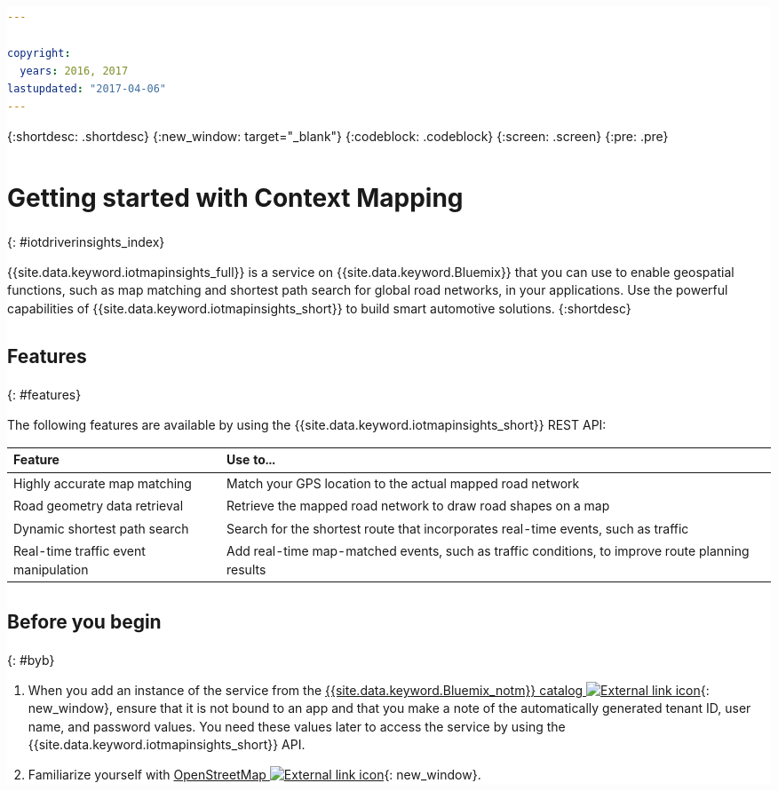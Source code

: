 ```yaml
---

copyright:
  years: 2016, 2017
lastupdated: "2017-04-06"
---
```


{:shortdesc: .shortdesc}
{:new_window: target="_blank"}
{:codeblock: .codeblock}
{:screen: .screen}
{:pre: .pre}


# Getting started with Context Mapping
{: #iotdriverinsights_index}

{{site.data.keyword.iotmapinsights_full}} is a service on {{site.data.keyword.Bluemix}} that you can use to enable geospatial functions, such as map matching and shortest path search for global road networks, in your applications. Use the powerful capabilities of {{site.data.keyword.iotmapinsights_short}} to build smart automotive solutions.
{:shortdesc}

## Features
{: #features}

The following features are available by using the {{site.data.keyword.iotmapinsights_short}} REST API:

|Feature|Use to...|
|:---|:---|
|Highly accurate map matching|Match your GPS location to the actual mapped road network|
|Road geometry data retrieval|Retrieve the mapped road network to draw road shapes on a map|
|Dynamic shortest path search|Search for the shortest route that incorporates real-time events, such as traffic|
|Real-time traffic event manipulation|Add real-time map-matched events, such as traffic conditions, to improve route planning results|

## Before you begin
{: #byb}

1. When you add an instance of the service from the [{{site.data.keyword.Bluemix_notm}} catalog ![External link icon](../../icons/launch-glyph.svg "External link icon")](https://console.ng.bluemix.net/catalog/services/iot-automotive/){: new_window}, ensure that it is not bound to an app and that you make a note of the automatically generated tenant ID, user name, and password values. You need these values later to access the service by using the   {{site.data.keyword.iotmapinsights_short}} API.

2. Familiarize yourself with [OpenStreetMap ![External link icon](../../icons/launch-glyph.svg "External link icon")](http://www.openstreetmap.org/){: new_window}.  
